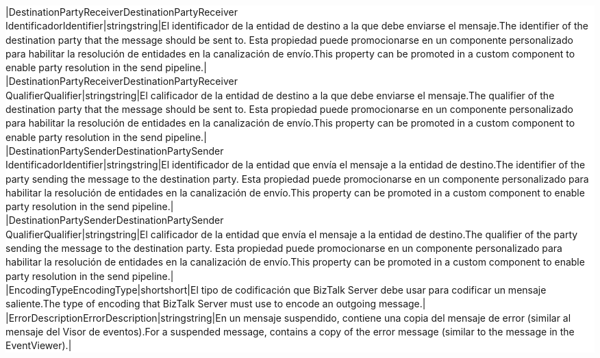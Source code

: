 |<span data-ttu-id="4a29e-170">DestinationPartyReceiver</span><span class="sxs-lookup"><span data-stu-id="4a29e-170">DestinationPartyReceiver</span></span><br /><span data-ttu-id="4a29e-171">Identificador</span><span class="sxs-lookup"><span data-stu-id="4a29e-171">Identifier</span></span>|<span data-ttu-id="4a29e-172">string</span><span class="sxs-lookup"><span data-stu-id="4a29e-172">string</span></span>|<span data-ttu-id="4a29e-173">El identificador de la entidad de destino a la que debe enviarse el mensaje.</span><span class="sxs-lookup"><span data-stu-id="4a29e-173">The identifier of the destination party that the message should be sent to.</span></span> <span data-ttu-id="4a29e-174">Esta propiedad puede promocionarse en un componente personalizado para habilitar la resolución de entidades en la canalización de envío.</span><span class="sxs-lookup"><span data-stu-id="4a29e-174">This property can be promoted in a custom component to enable party resolution in the send pipeline.</span></span>|  
|<span data-ttu-id="4a29e-175">DestinationPartyReceiver</span><span class="sxs-lookup"><span data-stu-id="4a29e-175">DestinationPartyReceiver</span></span><br /><span data-ttu-id="4a29e-176">Qualifier</span><span class="sxs-lookup"><span data-stu-id="4a29e-176">Qualifier</span></span>|<span data-ttu-id="4a29e-177">string</span><span class="sxs-lookup"><span data-stu-id="4a29e-177">string</span></span>|<span data-ttu-id="4a29e-178">El calificador de la entidad de destino a la que debe enviarse el mensaje.</span><span class="sxs-lookup"><span data-stu-id="4a29e-178">The qualifier of the destination party that the message should be sent to.</span></span> <span data-ttu-id="4a29e-179">Esta propiedad puede promocionarse en un componente personalizado para habilitar la resolución de entidades en la canalización de envío.</span><span class="sxs-lookup"><span data-stu-id="4a29e-179">This property can be promoted in a custom component to enable party resolution in the send pipeline.</span></span>|  
|<span data-ttu-id="4a29e-180">DestinationPartySender</span><span class="sxs-lookup"><span data-stu-id="4a29e-180">DestinationPartySender</span></span><br /><span data-ttu-id="4a29e-181">Identificador</span><span class="sxs-lookup"><span data-stu-id="4a29e-181">Identifier</span></span>|<span data-ttu-id="4a29e-182">string</span><span class="sxs-lookup"><span data-stu-id="4a29e-182">string</span></span>|<span data-ttu-id="4a29e-183">El identificador de la entidad que envía el mensaje a la entidad de destino.</span><span class="sxs-lookup"><span data-stu-id="4a29e-183">The identifier of the party sending the message to the destination party.</span></span> <span data-ttu-id="4a29e-184">Esta propiedad puede promocionarse en un componente personalizado para habilitar la resolución de entidades en la canalización de envío.</span><span class="sxs-lookup"><span data-stu-id="4a29e-184">This property can be promoted in a custom component to enable party resolution in the send pipeline.</span></span>|  
|<span data-ttu-id="4a29e-185">DestinationPartySender</span><span class="sxs-lookup"><span data-stu-id="4a29e-185">DestinationPartySender</span></span><br /><span data-ttu-id="4a29e-186">Qualifier</span><span class="sxs-lookup"><span data-stu-id="4a29e-186">Qualifier</span></span>|<span data-ttu-id="4a29e-187">string</span><span class="sxs-lookup"><span data-stu-id="4a29e-187">string</span></span>|<span data-ttu-id="4a29e-188">El calificador de la entidad que envía el mensaje a la entidad de destino.</span><span class="sxs-lookup"><span data-stu-id="4a29e-188">The qualifier of the party sending the message to the destination party.</span></span> <span data-ttu-id="4a29e-189">Esta propiedad puede promocionarse en un componente personalizado para habilitar la resolución de entidades en la canalización de envío.</span><span class="sxs-lookup"><span data-stu-id="4a29e-189">This property can be promoted in a custom component to enable party resolution in the send pipeline.</span></span>|  
|<span data-ttu-id="4a29e-190">EncodingType</span><span class="sxs-lookup"><span data-stu-id="4a29e-190">EncodingType</span></span>|<span data-ttu-id="4a29e-191">short</span><span class="sxs-lookup"><span data-stu-id="4a29e-191">short</span></span>|<span data-ttu-id="4a29e-192">El tipo de codificación que BizTalk Server debe usar para codificar un mensaje saliente.</span><span class="sxs-lookup"><span data-stu-id="4a29e-192">The type of encoding that BizTalk Server must use to encode an outgoing message.</span></span>|  
|<span data-ttu-id="4a29e-193">ErrorDescription</span><span class="sxs-lookup"><span data-stu-id="4a29e-193">ErrorDescription</span></span>|<span data-ttu-id="4a29e-194">string</span><span class="sxs-lookup"><span data-stu-id="4a29e-194">string</span></span>|<span data-ttu-id="4a29e-195">En un mensaje suspendido, contiene una copia del mensaje de error (similar al mensaje del Visor de eventos).</span><span class="sxs-lookup"><span data-stu-id="4a29e-195">For a suspended message, contains a copy of the error message (similar to the message in the EventViewer).</span></span>|  
